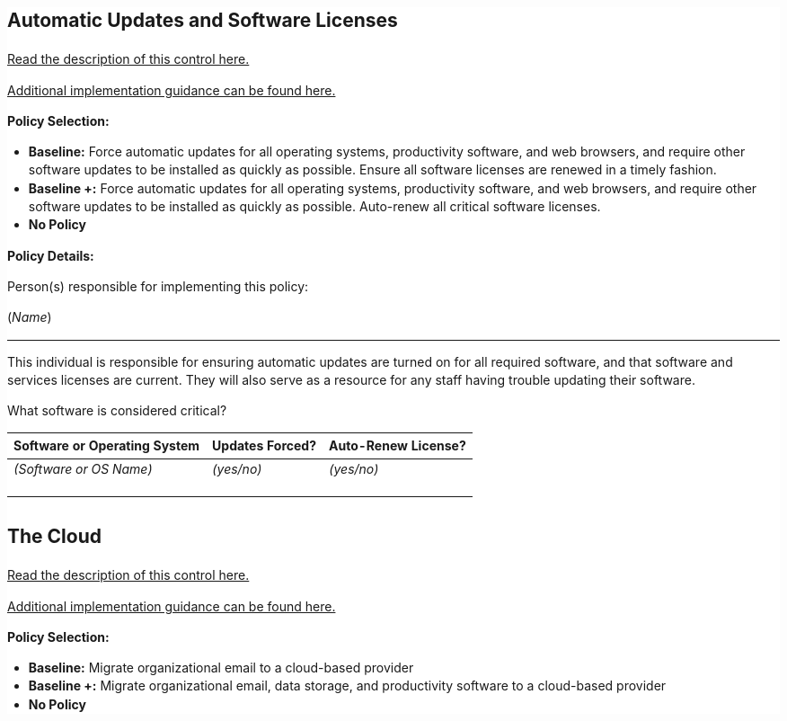 
## Automatic Updates and Software Licenses  

[Read the description of this control here.](https://github.com/telos707/testbed/blob/master/2-Common%20Cybersecurity%20Controls.md#automatic-updates-and-software-licenses-automatic-updates-and-software-licenses)

[Additional implementation guidance can be found here.](#automatic-updates-and-software-licenses)

**Policy Selection:**

*   **Baseline:** Force automatic updates for all operating systems, productivity software, and web browsers, and require other software updates to be installed as quickly as possible. Ensure all software licenses are renewed in a timely fashion.
*   **Baseline +:** Force automatic updates for all operating systems, productivity software, and web browsers, and require other software updates to be installed as quickly as possible. Auto-renew all critical software licenses.
*   **No Policy**

**Policy Details:**

Person(s) responsible for implementing this policy: 

(*Name*)
***


This individual is responsible for ensuring automatic updates are turned on for all required software, and that software and services licenses are current. They will also serve as a resource for any staff having trouble updating their software.

What software is considered critical?

| Software or Operating System     | Updates Forced? | Auto-Renew License? |
| ------------- |---------------------| --------------------|
| *(Software or OS Name)* |        *(yes/no)*  | *(yes/no)*  |
|             |                    |           |
|             |                    |           |
|             |                    |           |

## The Cloud 

[Read the description of this control here.](https://github.com/telos707/testbed/blob/master/2-Common%20Cybersecurity%20Controls.md#the-cloud)

[Additional implementation guidance can be found here.](#the-cloud)

**Policy Selection:**

*   **Baseline:** Migrate organizational email to a cloud-based provider
*   **Baseline +:** Migrate organizational email, data storage, and productivity software to a cloud-based provider
*   **No Policy**
